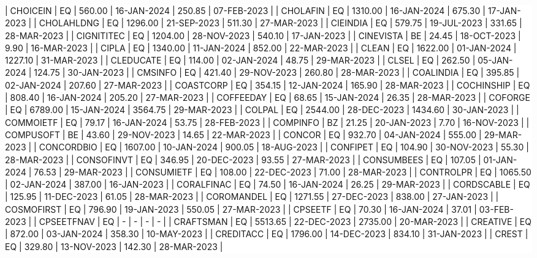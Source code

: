 | CHOICEIN | EQ | 560.00 | 16-JAN-2024 | 250.85 | 07-FEB-2023 |
| CHOLAFIN | EQ | 1310.00 | 16-JAN-2024 | 675.30 | 17-JAN-2023 |
| CHOLAHLDNG | EQ | 1296.00 | 21-SEP-2023 | 511.30 | 27-MAR-2023 |
| CIEINDIA | EQ | 579.75 | 19-JUL-2023 | 331.65 | 28-MAR-2023 |
| CIGNITITEC | EQ | 1204.00 | 28-NOV-2023 | 540.10 | 17-JAN-2023 |
| CINEVISTA | BE | 24.45 | 18-OCT-2023 | 9.90 | 16-MAR-2023 |
| CIPLA | EQ | 1340.00 | 11-JAN-2024 | 852.00 | 22-MAR-2023 |
| CLEAN | EQ | 1622.00 | 01-JAN-2024 | 1227.10 | 31-MAR-2023 |
| CLEDUCATE | EQ | 114.00 | 02-JAN-2024 | 48.75 | 29-MAR-2023 |
| CLSEL | EQ | 262.50 | 05-JAN-2024 | 124.75 | 30-JAN-2023 |
| CMSINFO | EQ | 421.40 | 29-NOV-2023 | 260.80 | 28-MAR-2023 |
| COALINDIA | EQ | 395.85 | 02-JAN-2024 | 207.60 | 27-MAR-2023 |
| COASTCORP | EQ | 354.15 | 12-JAN-2024 | 165.90 | 28-MAR-2023 |
| COCHINSHIP | EQ | 808.40 | 16-JAN-2024 | 205.20 | 27-MAR-2023 |
| COFFEEDAY | EQ | 68.65 | 15-JAN-2024 | 26.35 | 28-MAR-2023 |
| COFORGE | EQ | 6789.00 | 15-JAN-2024 | 3564.75 | 29-MAR-2023 |
| COLPAL | EQ | 2544.00 | 28-DEC-2023 | 1434.60 | 30-JAN-2023 |
| COMMOIETF | EQ | 79.17 | 16-JAN-2024 | 53.75 | 28-FEB-2023 |
| COMPINFO | BZ | 21.25 | 20-JAN-2023 | 7.70 | 16-NOV-2023 |
| COMPUSOFT | BE | 43.60 | 29-NOV-2023 | 14.65 | 22-MAR-2023 |
| CONCOR | EQ | 932.70 | 04-JAN-2024 | 555.00 | 29-MAR-2023 |
| CONCORDBIO | EQ | 1607.00 | 10-JAN-2024 | 900.05 | 18-AUG-2023 |
| CONFIPET | EQ | 104.90 | 30-NOV-2023 | 55.30 | 28-MAR-2023 |
| CONSOFINVT | EQ | 346.95 | 20-DEC-2023 | 93.55 | 27-MAR-2023 |
| CONSUMBEES | EQ | 107.05 | 01-JAN-2024 | 76.53 | 29-MAR-2023 |
| CONSUMIETF | EQ | 108.00 | 22-DEC-2023 | 71.00 | 28-MAR-2023 |
| CONTROLPR | EQ | 1065.50 | 02-JAN-2024 | 387.00 | 16-JAN-2023 |
| CORALFINAC | EQ | 74.50 | 16-JAN-2024 | 26.25 | 29-MAR-2023 |
| CORDSCABLE | EQ | 125.95 | 11-DEC-2023 | 61.05 | 28-MAR-2023 |
| COROMANDEL | EQ | 1271.55 | 27-DEC-2023 | 838.00 | 27-JAN-2023 |
| COSMOFIRST | EQ | 796.90 | 19-JAN-2023 | 550.05 | 27-MAR-2023 |
| CPSEETF | EQ | 70.30 | 16-JAN-2024 | 37.01 | 03-FEB-2023 |
| CPSEETFNAV | EQ | - | - | - | - |
| CRAFTSMAN | EQ | 5513.65 | 22-DEC-2023 | 2735.00 | 20-MAR-2023 |
| CREATIVE | EQ | 872.00 | 03-JAN-2024 | 358.30 | 10-MAY-2023 |
| CREDITACC | EQ | 1796.00 | 14-DEC-2023 | 834.10 | 31-JAN-2023 |
| CREST | EQ | 329.80 | 13-NOV-2023 | 142.30 | 28-MAR-2023 |
